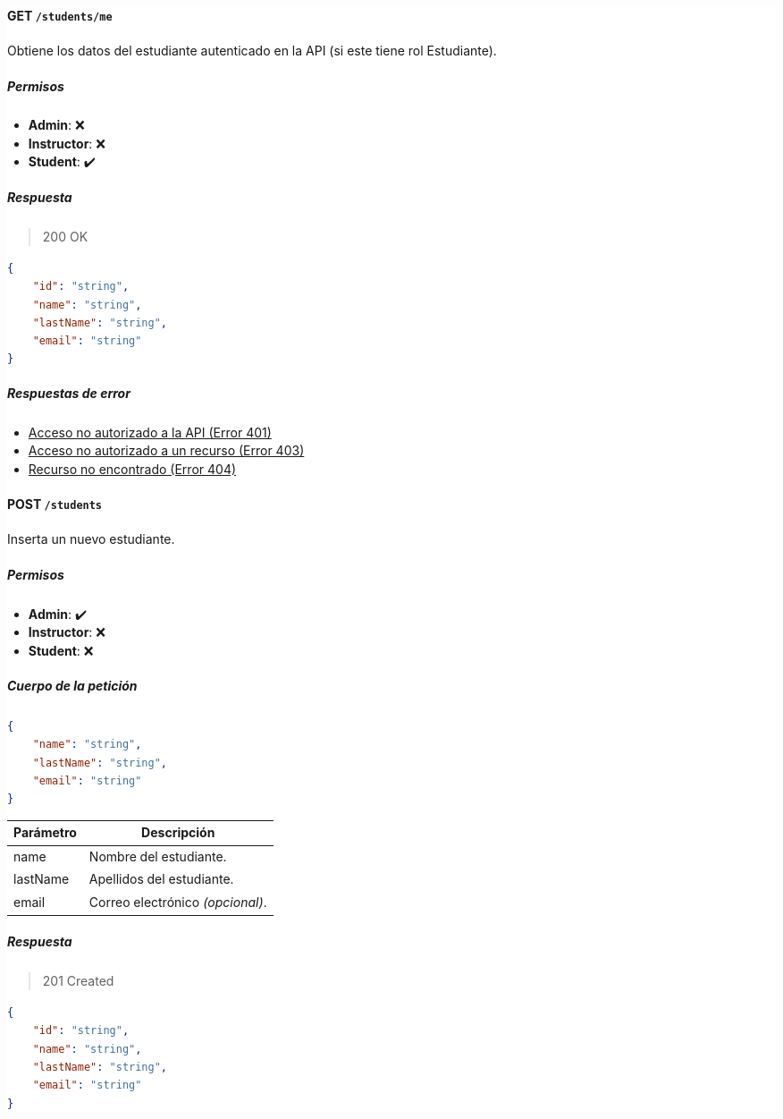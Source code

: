 #### GET `/students/me`
Obtiene los datos del estudiante autenticado en la API (si este tiene rol Estudiante).

##### Permisos
- **Admin**: ❌
- **Instructor**: ❌
- **Student**: ✔️

##### Respuesta
> 200 OK
```json
{
	"id": "string",
	"name": "string",
	"lastName": "string",
	"email": "string"
}
```

##### Respuestas de error
- [Acceso no autorizado a la API (Error 401)](#acceso-no-autorizado-a-la-api-error-401)
- [Acceso no autorizado a un recurso (Error 403)](#acceso-no-autorizado-a-un-recurso-error-403)
- [Recurso no encontrado (Error 404)](#recurso-no-encontrado-error-404)

#### POST `/students`
Inserta un nuevo estudiante.

##### Permisos
- **Admin**: ✔️
- **Instructor**: ❌
- **Student**: ❌

##### Cuerpo de la petición
```json
{
	"name": "string",
	"lastName": "string",
	"email": "string"
}
```
| Parámetro | Descripción
| - | - |
| name | Nombre del estudiante. |
| lastName | Apellidos del estudiante. |
| email | Correo electrónico *(opcional)*. |

##### Respuesta
> 201 Created
```json
{
	"id": "string",
	"name": "string",
	"lastName": "string",
	"email": "string"
}
```
